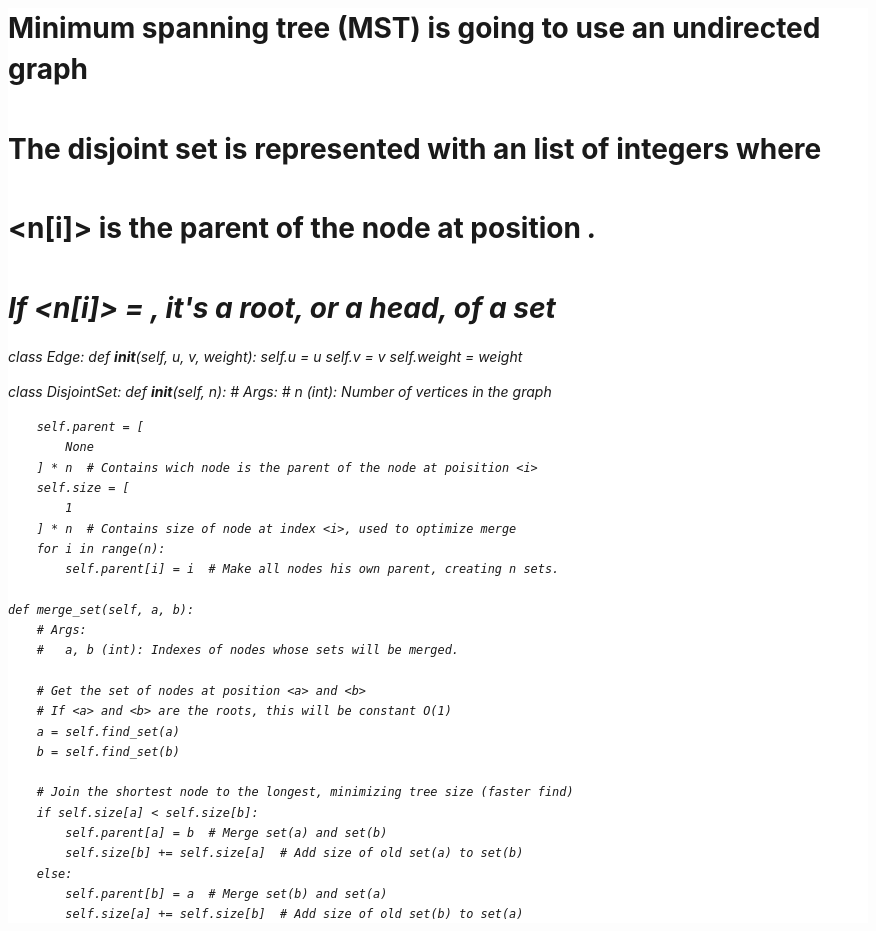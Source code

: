 # Minimum spanning tree (MST) is going to use an undirected graph

#

# The disjoint set is represented with an list <n> of integers where

# <n[i]> is the parent of the node at position <i>.

# If <n[i]> = <i>, <i> it's a root, or a head, of a set

class Edge:
def **init**(self, u, v, weight):
self.u = u
self.v = v
self.weight = weight

class DisjointSet:
def **init**(self, n): # Args: # n (int): Number of vertices in the graph

        self.parent = [
            None
        ] * n  # Contains wich node is the parent of the node at poisition <i>
        self.size = [
            1
        ] * n  # Contains size of node at index <i>, used to optimize merge
        for i in range(n):
            self.parent[i] = i  # Make all nodes his own parent, creating n sets.

    def merge_set(self, a, b):
        # Args:
        #   a, b (int): Indexes of nodes whose sets will be merged.

        # Get the set of nodes at position <a> and <b>
        # If <a> and <b> are the roots, this will be constant O(1)
        a = self.find_set(a)
        b = self.find_set(b)

        # Join the shortest node to the longest, minimizing tree size (faster find)
        if self.size[a] < self.size[b]:
            self.parent[a] = b  # Merge set(a) and set(b)
            self.size[b] += self.size[a]  # Add size of old set(a) to set(b)
        else:
            self.parent[b] = a  # Merge set(b) and set(a)
            self.size[a] += self.size[b]  # Add size of old set(b) to set(a)

